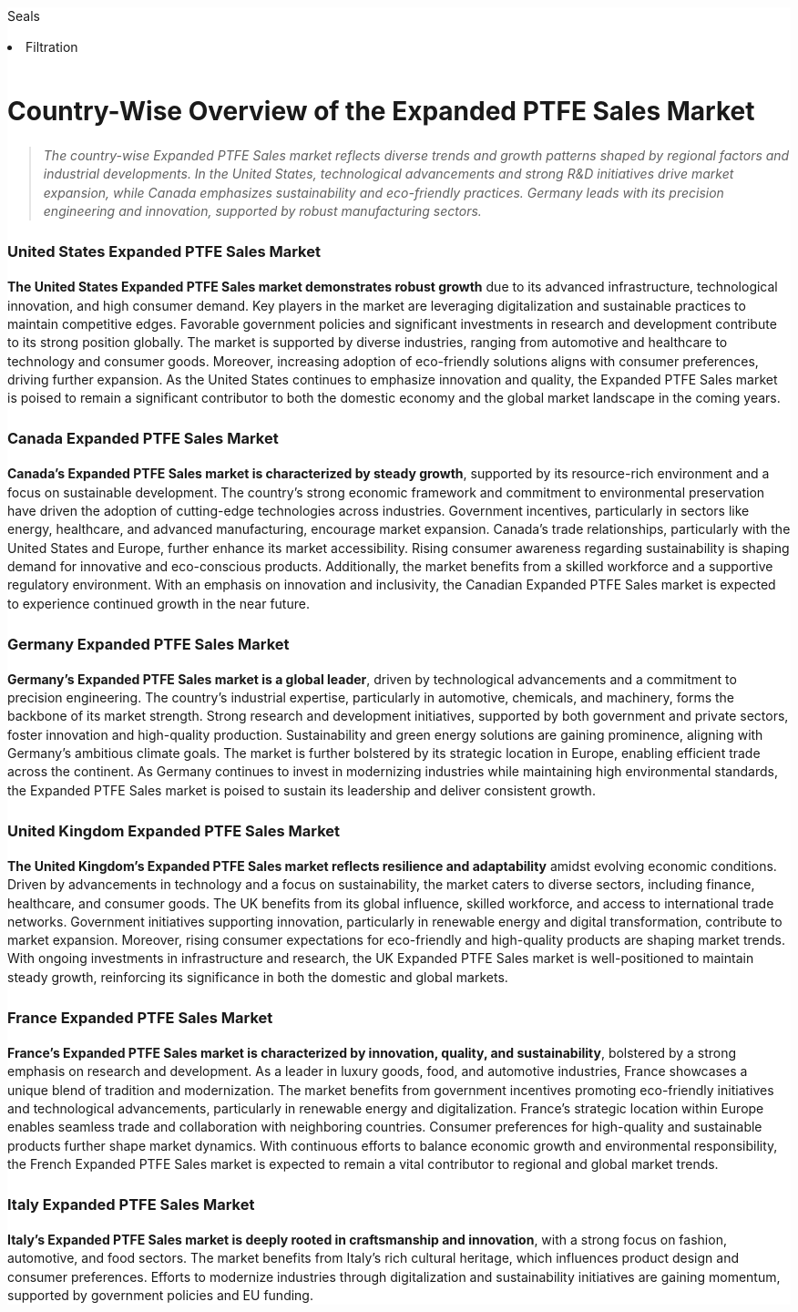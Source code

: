 Seals</li><li>Filtration</li></ul><h1><span class="">Country-Wise Overview of the Expanded PTFE Sales Market<br /></span></h1><blockquote><p><em><span class="">The country-wise Expanded PTFE Sales market reflects diverse trends and growth patterns shaped by regional factors and industrial developments. In the United States, technological advancements and strong R&amp;D initiatives drive market expansion, while Canada emphasizes sustainability and eco-friendly practices. Germany leads with its precision engineering and innovation, supported by robust manufacturing sectors.</span></em></p></blockquote><h3><strong>United States Expanded PTFE Sales Market</strong></h3><p><strong>The United States Expanded PTFE Sales market demonstrates robust growth</strong> due to its advanced infrastructure, technological innovation, and high consumer demand. Key players in the market are leveraging digitalization and sustainable practices to maintain competitive edges. Favorable government policies and significant investments in research and development contribute to its strong position globally. The market is supported by diverse industries, ranging from automotive and healthcare to technology and consumer goods. Moreover, increasing adoption of eco-friendly solutions aligns with consumer preferences, driving further expansion. As the United States continues to emphasize innovation and quality, the Expanded PTFE Sales market is poised to remain a significant contributor to both the domestic economy and the global market landscape in the coming years.</p><h3><strong>Canada Expanded PTFE Sales Market</strong></h3><p><strong>Canada&rsquo;s Expanded PTFE Sales market is characterized by steady growth</strong>, supported by its resource-rich environment and a focus on sustainable development. The country&rsquo;s strong economic framework and commitment to environmental preservation have driven the adoption of cutting-edge technologies across industries. Government incentives, particularly in sectors like energy, healthcare, and advanced manufacturing, encourage market expansion. Canada&rsquo;s trade relationships, particularly with the United States and Europe, further enhance its market accessibility. Rising consumer awareness regarding sustainability is shaping demand for innovative and eco-conscious products. Additionally, the market benefits from a skilled workforce and a supportive regulatory environment. With an emphasis on innovation and inclusivity, the Canadian Expanded PTFE Sales market is expected to experience continued growth in the near future.</p><h3><strong>Germany Expanded PTFE Sales Market</strong></h3><p><strong>Germany&rsquo;s Expanded PTFE Sales market is a global leader</strong>, driven by technological advancements and a commitment to precision engineering. The country&rsquo;s industrial expertise, particularly in automotive, chemicals, and machinery, forms the backbone of its market strength. Strong research and development initiatives, supported by both government and private sectors, foster innovation and high-quality production. Sustainability and green energy solutions are gaining prominence, aligning with Germany&rsquo;s ambitious climate goals. The market is further bolstered by its strategic location in Europe, enabling efficient trade across the continent. As Germany continues to invest in modernizing industries while maintaining high environmental standards, the Expanded PTFE Sales market is poised to sustain its leadership and deliver consistent growth.</p><h3><strong>United Kingdom Expanded PTFE Sales Market</strong></h3><p><strong>The United Kingdom&rsquo;s Expanded PTFE Sales market reflects resilience and adaptability</strong> amidst evolving economic conditions. Driven by advancements in technology and a focus on sustainability, the market caters to diverse sectors, including finance, healthcare, and consumer goods. The UK benefits from its global influence, skilled workforce, and access to international trade networks. Government initiatives supporting innovation, particularly in renewable energy and digital transformation, contribute to market expansion. Moreover, rising consumer expectations for eco-friendly and high-quality products are shaping market trends. With ongoing investments in infrastructure and research, the UK Expanded PTFE Sales market is well-positioned to maintain steady growth, reinforcing its significance in both the domestic and global markets.</p><h3><strong>France Expanded PTFE Sales Market</strong></h3><p><strong>France&rsquo;s Expanded PTFE Sales market is characterized by innovation, quality, and sustainability</strong>, bolstered by a strong emphasis on research and development. As a leader in luxury goods, food, and automotive industries, France showcases a unique blend of tradition and modernization. The market benefits from government incentives promoting eco-friendly initiatives and technological advancements, particularly in renewable energy and digitalization. France&rsquo;s strategic location within Europe enables seamless trade and collaboration with neighboring countries. Consumer preferences for high-quality and sustainable products further shape market dynamics. With continuous efforts to balance economic growth and environmental responsibility, the French Expanded PTFE Sales market is expected to remain a vital contributor to regional and global market trends.</p><h3><strong>Italy Expanded PTFE Sales Market</strong></h3><p><strong>Italy&rsquo;s Expanded PTFE Sales market is deeply rooted in craftsmanship and innovation</strong>, with a strong focus on fashion, automotive, and food sectors. The market benefits from Italy&rsquo;s rich cultural heritage, which influences product design and consumer preferences. Efforts to modernize industries through digitalization and sustainability initiatives are gaining momentum, supported by government policies and EU funding.